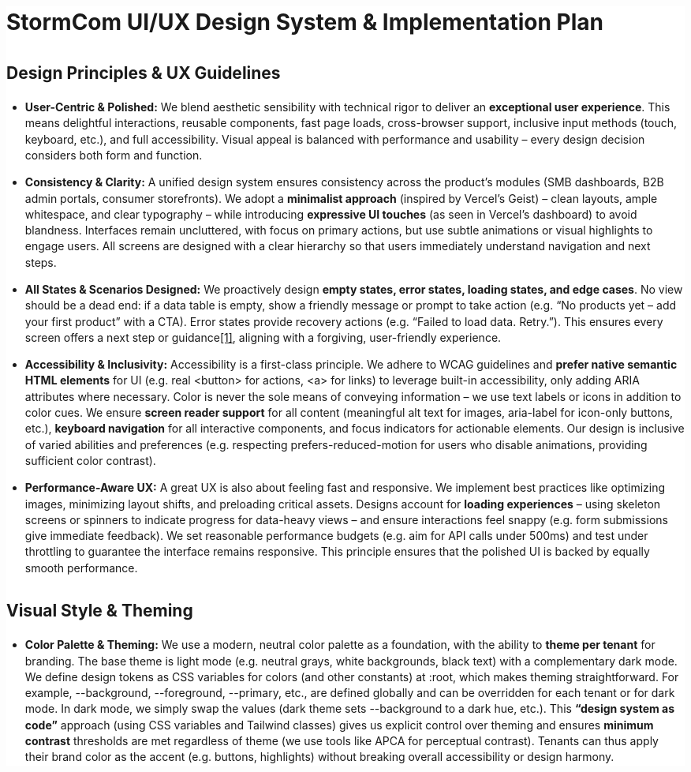 # StormCom UI/UX Design System & Implementation Plan

## Design Principles & UX Guidelines

* **User-Centric & Polished:** We blend aesthetic sensibility with technical rigor to deliver an **exceptional user experience**. This means delightful interactions, reusable components, fast page loads, cross-browser support, inclusive input methods (touch, keyboard, etc.), and full accessibility. Visual appeal is balanced with performance and usability – every design decision considers both form and function.

* **Consistency & Clarity:** A unified design system ensures consistency across the product’s modules (SMB dashboards, B2B admin portals, consumer storefronts). We adopt a **minimalist approach** (inspired by Vercel’s Geist) – clean layouts, ample whitespace, and clear typography – while introducing **expressive UI touches** (as seen in Vercel’s dashboard) to avoid blandness. Interfaces remain uncluttered, with focus on primary actions, but use subtle animations or visual highlights to engage users. All screens are designed with a clear hierarchy so that users immediately understand navigation and next steps.

* **All States & Scenarios Designed:** We proactively design **empty states, error states, loading states, and edge cases**. No view should be a dead end: if a data table is empty, show a friendly message or prompt to take action (e.g. “No products yet – add your first product” with a CTA). Error states provide recovery actions (e.g. “Failed to load data. Retry.”). This ensures every screen offers a next step or guidance[\[1\]](https://vercel.com/design/guidelines#:~:text=,may%20omit%20visible%20labels%2C%20but), aligning with a forgiving, user-friendly experience.

* **Accessibility & Inclusivity:** Accessibility is a first-class principle. We adhere to WCAG guidelines and **prefer native semantic HTML elements** for UI (e.g. real \<button\> for actions, \<a\> for links) to leverage built-in accessibility, only adding ARIA attributes where necessary. Color is never the sole means of conveying information – we use text labels or icons in addition to color cues. We ensure **screen reader support** for all content (meaningful alt text for images, aria-label for icon-only buttons, etc.), **keyboard navigation** for all interactive components, and focus indicators for actionable elements. Our design is inclusive of varied abilities and preferences (e.g. respecting prefers-reduced-motion for users who disable animations, providing sufficient color contrast).

* **Performance-Aware UX:** A great UX is also about feeling fast and responsive. We implement best practices like optimizing images, minimizing layout shifts, and preloading critical assets. Designs account for **loading experiences** – using skeleton screens or spinners to indicate progress for data-heavy views – and ensure interactions feel snappy (e.g. form submissions give immediate feedback). We set reasonable performance budgets (e.g. aim for API calls under 500ms) and test under throttling to guarantee the interface remains responsive. This principle ensures that the polished UI is backed by equally smooth performance.

## Visual Style & Theming

* **Color Palette & Theming:** We use a modern, neutral color palette as a foundation, with the ability to **theme per tenant** for branding. The base theme is light mode (e.g. neutral grays, white backgrounds, black text) with a complementary dark mode. We define design tokens as CSS variables for colors (and other constants) at :root, which makes theming straightforward. For example, \--background, \--foreground, \--primary, etc., are defined globally and can be overridden for each tenant or for dark mode. In dark mode, we simply swap the values (dark theme sets \--background to a dark hue, etc.). This **“design system as code”** approach (using CSS variables and Tailwind classes) gives us explicit control over theming and ensures **minimum contrast** thresholds are met regardless of theme (we use tools like APCA for perceptual contrast). Tenants can thus apply their brand color as the accent (e.g. buttons, highlights) without breaking overall accessibility or design harmony.
